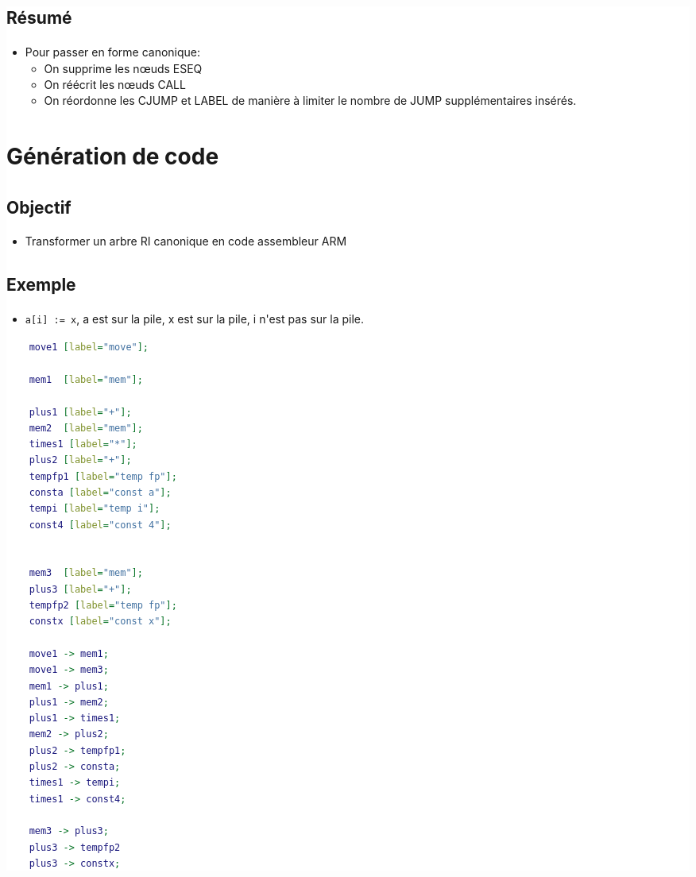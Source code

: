 ## Résumé

* Pour passer en forme canonique:
    * On supprime les nœuds ESEQ
    * On réécrit les nœuds CALL
    * On réordonne les CJUMP et LABEL de manière à limiter le nombre
      de JUMP supplémentaires insérés.

# Génération de code

## Objectif

* Transformer un arbre RI canonique en code assembleur ARM

## Exemple

* ``a[i] := x``, a est sur la pile, x est sur la pile, i n'est pas sur la pile.

~~~dot 8cm
    move1 [label="move"];

    mem1  [label="mem"];

    plus1 [label="+"];
    mem2  [label="mem"];
    times1 [label="*"];
    plus2 [label="+"];
    tempfp1 [label="temp fp"]; 
    consta [label="const a"];
    tempi [label="temp i"];
    const4 [label="const 4"];
    

    mem3  [label="mem"];
    plus3 [label="+"];
    tempfp2 [label="temp fp"]; 
    constx [label="const x"];

    move1 -> mem1;
    move1 -> mem3;
    mem1 -> plus1;
    plus1 -> mem2;
    plus1 -> times1;
    mem2 -> plus2;
    plus2 -> tempfp1;
    plus2 -> consta;
    times1 -> tempi;
    times1 -> const4;

    mem3 -> plus3;
    plus3 -> tempfp2
    plus3 -> constx;
~~~
